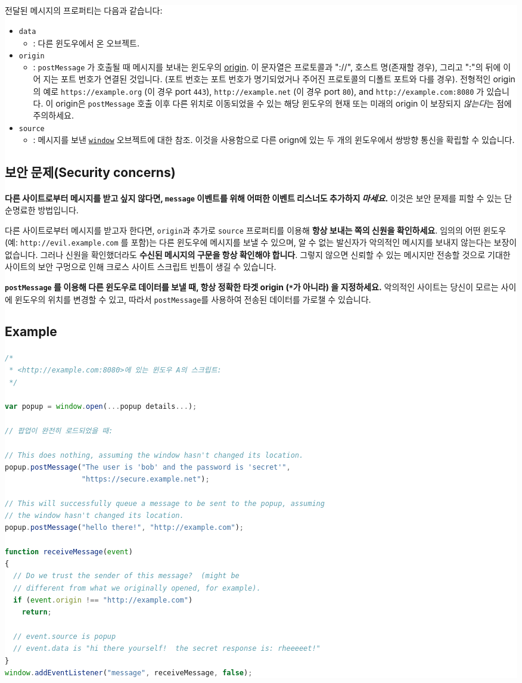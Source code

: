 전달된 메시지의 프로퍼티는 다음과 같습니다:

- `data`
  - : 다른 윈도우에서 온 오브젝트.
- `origin`
  - : `postMessage` 가 호출될 때 메시지를 보내는 윈도우의 [origin](/ko/docs/Origin).
    이 문자열은 프로토콜과 "://", 호스트 명(존재할 경우), 그리고 ":"의 뒤에 이어 지는 포트 번호가 연결된 것입니다. (포트 번호는 포트 번호가 명기되었거나 주어진 프로토콜의 디폴트 포트와 다를 경우). 전형적인 origin의 예로 `https://example.org` (이 경우 port `443`), `http://example.net` (이 경우 port `80`), and `http://example.com:8080` 가 있습니다. 이 origin은 `postMessage` 호출 이후 다른 위치로 이동되었을 수 있는 해당 윈도우의 현재 또는 미래의 origin 이 보장되지 *않는다*는 점에 주의하세요.
- `source`
  - : 메시지를 보낸 [`window`](/ko/docs/DOM/window) 오브젝트에 대한 참조.
    이것을 사용함으로 다른 orign에 있는 두 개의 윈도우에서 쌍방향 통신을 확립할 수 있습니다.

## 보안 문제(Security concerns)

**다른 사이트로부터 메시지를 받고 싶지 않다면, `message` 이벤트를 위해 어떠한 이벤트 리스너도 추가하지 _마세요_.** 이것은 보안 문제를 피할 수 있는 단순명료한 방법입니다.

다른 사이트로부터 메시지를 받고자 한다면, `origin`과 추가로 `source` 프로퍼티를 이용해 **항상 보내는 쪽의 신원을 확인하세요**. 임의의 어떤 윈도우(예: `http://evil.example.com` 를 포함)는 다른 윈도우에 메시지를 보낼 수 있으며, 알 수 없는 발신자가 악의적인 메시지를 보내지 않는다는 보장이 없습니다. 그러나 신원을 확인했더라도 **수신된 메시지의 구문을 항상 확인해야 합니다**. 그렇지 않으면 신뢰할 수 있는 메시지만 전송할 것으로 기대한 사이트의 보안 구멍으로 인해 크로스 사이트 스크립트 빈틈이 생길 수 있습니다.

**`postMessage` 를 이용해 다른 윈도우로 데이터를 보낼 때, 항상 정확한 타겟 origin (`*`가 아니라) 을 지정하세요.** 악의적인 사이트는 당신이 모르는 사이에 윈도우의 위치를 변경할 수 있고, 따라서 `postMessage`를 사용하여 전송된 데이터를 가로챌 수 있습니다.

## Example

```js
/*
 * <http://example.com:8080>에 있는 윈도우 A의 스크립트:
 */

var popup = window.open(...popup details...);

// 팝업이 완전히 로드되었을 때:

// This does nothing, assuming the window hasn't changed its location.
popup.postMessage("The user is 'bob' and the password is 'secret'",
                  "https://secure.example.net");

// This will successfully queue a message to be sent to the popup, assuming
// the window hasn't changed its location.
popup.postMessage("hello there!", "http://example.com");

function receiveMessage(event)
{
  // Do we trust the sender of this message?  (might be
  // different from what we originally opened, for example).
  if (event.origin !== "http://example.com")
    return;

  // event.source is popup
  // event.data is "hi there yourself!  the secret response is: rheeeeet!"
}
window.addEventListener("message", receiveMessage, false);
```
